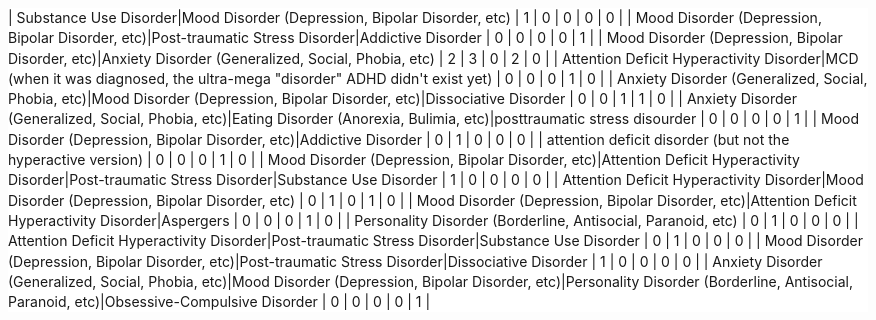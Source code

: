 | Substance Use Disorder|Mood Disorder (Depression, Bipolar Disorder, etc)                                                                                                                                                                                                                      |                              1 |       0 |              0 |                         0 |                 0 |
| Mood Disorder (Depression, Bipolar Disorder, etc)|Post-traumatic Stress Disorder|Addictive Disorder                                                                                                                                                                                           |                              0 |       0 |              0 |                         0 |                 1 |
| Mood Disorder (Depression, Bipolar Disorder, etc)|Anxiety Disorder (Generalized, Social, Phobia, etc)                                                                                                                                                                                         |                              2 |       3 |              0 |                         2 |                 0 |
| Attention Deficit Hyperactivity Disorder|MCD (when it was diagnosed, the ultra-mega "disorder" ADHD didn't exist yet)                                                                                                                                                                         |                              0 |       0 |              0 |                         1 |                 0 |
| Anxiety Disorder (Generalized, Social, Phobia, etc)|Mood Disorder (Depression, Bipolar Disorder, etc)|Dissociative Disorder                                                                                                                                                                   |                              0 |       0 |              1 |                         1 |                 0 |
| Anxiety Disorder (Generalized, Social, Phobia, etc)|Eating Disorder (Anorexia, Bulimia, etc)|posttraumatic stress disourder                                                                                                                                                                   |                              0 |       0 |              0 |                         0 |                 1 |
| Mood Disorder (Depression, Bipolar Disorder, etc)|Addictive Disorder                                                                                                                                                                                                                          |                              0 |       1 |              0 |                         0 |                 0 |
| attention deficit disorder (but not the hyperactive version)                                                                                                                                                                                                                                  |                              0 |       0 |              0 |                         1 |                 0 |
| Mood Disorder (Depression, Bipolar Disorder, etc)|Attention Deficit Hyperactivity Disorder|Post-traumatic Stress Disorder|Substance Use Disorder                                                                                                                                              |                              1 |       0 |              0 |                         0 |                 0 |
| Attention Deficit Hyperactivity Disorder|Mood Disorder (Depression, Bipolar Disorder, etc)                                                                                                                                                                                                    |                              0 |       1 |              0 |                         1 |                 0 |
| Mood Disorder (Depression, Bipolar Disorder, etc)|Attention Deficit Hyperactivity Disorder|Aspergers                                                                                                                                                                                          |                              0 |       0 |              0 |                         1 |                 0 |
| Personality Disorder (Borderline, Antisocial, Paranoid, etc)                                                                                                                                                                                                                                  |                              0 |       1 |              0 |                         0 |                 0 |
| Attention Deficit Hyperactivity Disorder|Post-traumatic Stress Disorder|Substance Use Disorder                                                                                                                                                                                                |                              0 |       1 |              0 |                         0 |                 0 |
| Mood Disorder (Depression, Bipolar Disorder, etc)|Post-traumatic Stress Disorder|Dissociative Disorder                                                                                                                                                                                        |                              1 |       0 |              0 |                         0 |                 0 |
| Anxiety Disorder (Generalized, Social, Phobia, etc)|Mood Disorder (Depression, Bipolar Disorder, etc)|Personality Disorder (Borderline, Antisocial, Paranoid, etc)|Obsessive-Compulsive Disorder                                                                                              |                              0 |       0 |              0 |                         0 |                 1 |